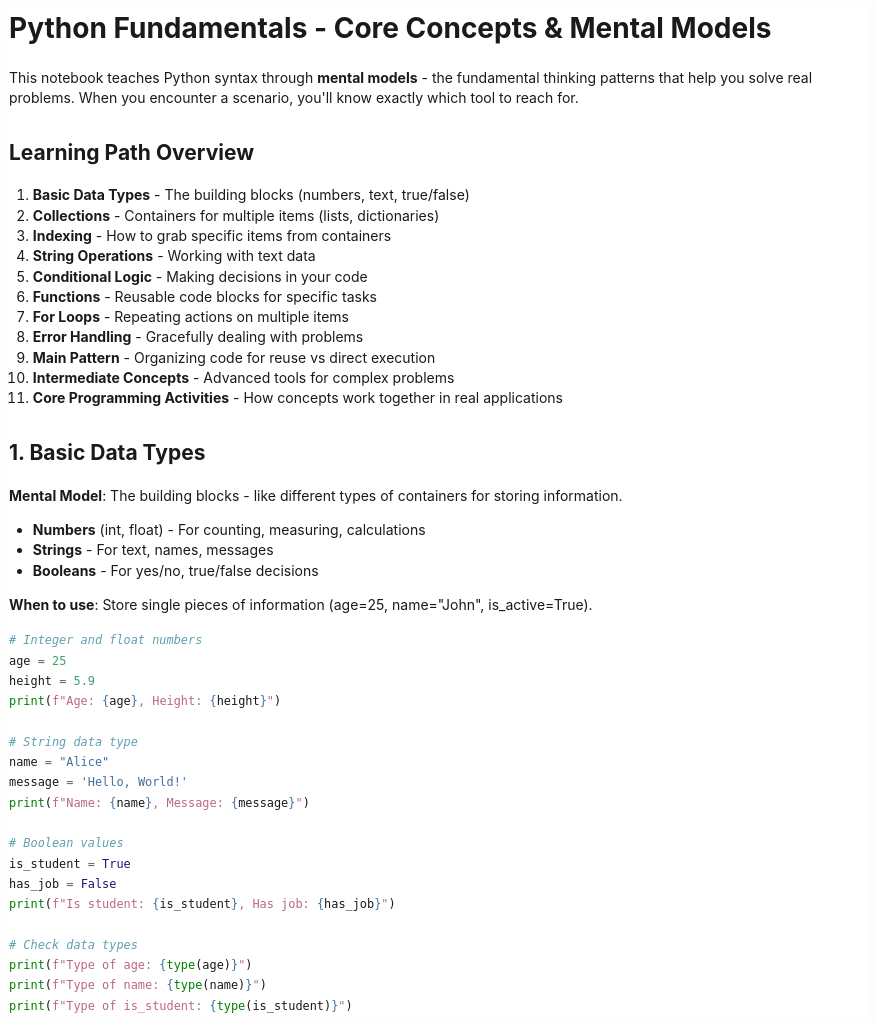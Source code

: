 # Python Fundamentals - Core Concepts & Mental Models

This notebook teaches Python syntax through **mental models** - the fundamental thinking patterns that help you solve real problems. When you encounter a scenario, you'll know exactly which tool to reach for.

## Learning Path Overview

1. **Basic Data Types** - The building blocks (numbers, text, true/false)
2. **Collections** - Containers for multiple items (lists, dictionaries)  
3. **Indexing** - How to grab specific items from containers
4. **String Operations** - Working with text data
5. **Conditional Logic** - Making decisions in your code
6. **Functions** - Reusable code blocks for specific tasks
7. **For Loops** - Repeating actions on multiple items
8. **Error Handling** - Gracefully dealing with problems
9. **Main Pattern** - Organizing code for reuse vs direct execution
10. **Intermediate Concepts** - Advanced tools for complex problems
11. **Core Programming Activities** - How concepts work together in real applications

## 1. Basic Data Types

**Mental Model**: The building blocks - like different types of containers for storing information.

- **Numbers** (int, float) - For counting, measuring, calculations
- **Strings** - For text, names, messages
- **Booleans** - For yes/no, true/false decisions

**When to use**: Store single pieces of information (age=25, name="John", is_active=True).

```python
# Integer and float numbers
age = 25
height = 5.9
print(f"Age: {age}, Height: {height}")

# String data type
name = "Alice"
message = 'Hello, World!'
print(f"Name: {name}, Message: {message}")

# Boolean values
is_student = True
has_job = False
print(f"Is student: {is_student}, Has job: {has_job}")

# Check data types
print(f"Type of age: {type(age)}")
print(f"Type of name: {type(name)}")
print(f"Type of is_student: {type(is_student)}")
```
